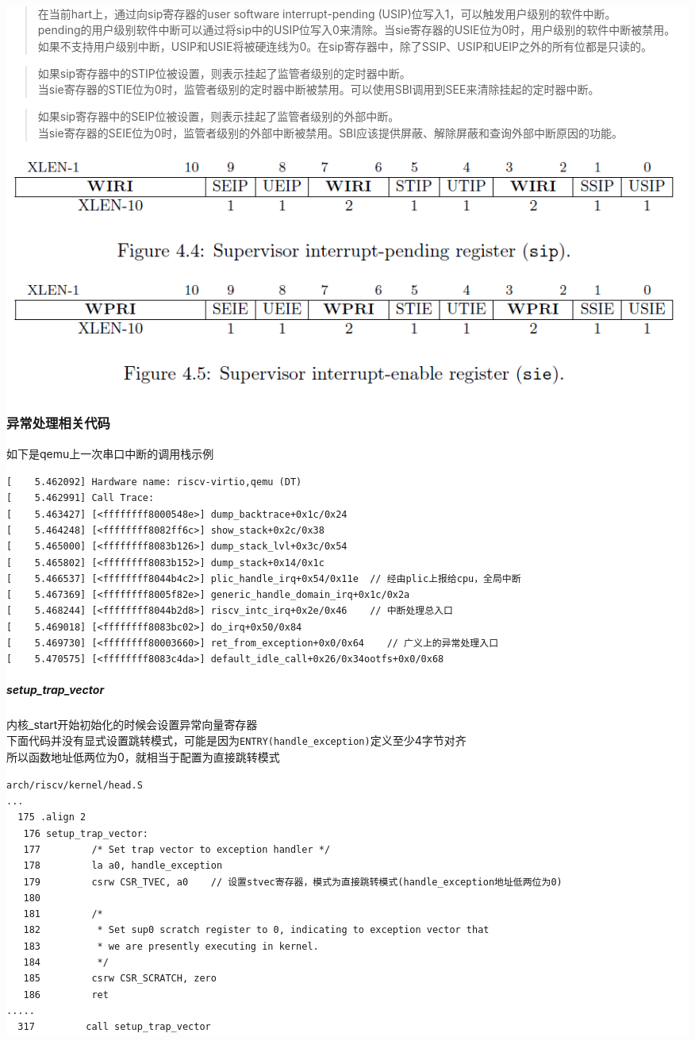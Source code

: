 > 在当前hart上，通过向sip寄存器的user software interrupt-pending (USIP)位写入1，可以触发用户级别的软件中断。  
pending的用户级别软件中断可以通过将sip中的USIP位写入0来清除。当sie寄存器的USIE位为0时，用户级别的软件中断被禁用。  
如果不支持用户级别中断，USIP和USIE将被硬连线为0。在sip寄存器中，除了SSIP、USIP和UEIP之外的所有位都是只读的。  

> 如果sip寄存器中的STIP位被设置，则表示挂起了监管者级别的定时器中断。  
当sie寄存器的STIE位为0时，监管者级别的定时器中断被禁用。可以使用SBI调用到SEE来清除挂起的定时器中断。

> 如果sip寄存器中的SEIP位被设置，则表示挂起了监管者级别的外部中断。  
当sie寄存器的SEIE位为0时，监管者级别的外部中断被禁用。SBI应该提供屏蔽、解除屏蔽和查询外部中断原因的功能。  

![](https://raw.githubusercontent.com/l3b2w1/l3b2w1.github.io/master/img/2023-08-09-sip-sie.png)

### 异常处理相关代码
如下是qemu上一次串口中断的调用栈示例
```
[    5.462092] Hardware name: riscv-virtio,qemu (DT)
[    5.462991] Call Trace:
[    5.463427] [<ffffffff8000548e>] dump_backtrace+0x1c/0x24
[    5.464248] [<ffffffff8082ff6c>] show_stack+0x2c/0x38
[    5.465000] [<ffffffff8083b126>] dump_stack_lvl+0x3c/0x54
[    5.465802] [<ffffffff8083b152>] dump_stack+0x14/0x1c 
[    5.466537] [<ffffffff8044b4c2>] plic_handle_irq+0x54/0x11e  // 经由plic上报给cpu，全局中断
[    5.467369] [<ffffffff8005f82e>] generic_handle_domain_irq+0x1c/0x2a
[    5.468244] [<ffffffff8044b2d8>] riscv_intc_irq+0x2e/0x46    // 中断处理总入口
[    5.469018] [<ffffffff8083bc02>] do_irq+0x50/0x84
[    5.469730] [<ffffffff80003660>] ret_from_exception+0x0/0x64    // 广义上的异常处理入口
[    5.470575] [<ffffffff8083c4da>] default_idle_call+0x26/0x34ootfs+0x0/0x68 
```

##### setup_trap_vector
内核_start开始初始化的时候会设置异常向量寄存器  
下面代码并没有显式设置跳转模式，可能是因为`ENTRY(handle_exception)`定义至少4字节对齐  
所以函数地址低两位为0，就相当于配置为直接跳转模式  
```
arch/riscv/kernel/head.S
...
  175 .align 2
   176 setup_trap_vector:
   177         /* Set trap vector to exception handler */
   178         la a0, handle_exception
   179         csrw CSR_TVEC, a0    // 设置stvec寄存器，模式为直接跳转模式(handle_exception地址低两位为0)
   180
   181         /*
   182          * Set sup0 scratch register to 0, indicating to exception vector that
   183          * we are presently executing in kernel.
   184          */
   185         csrw CSR_SCRATCH, zero
   186         ret
.....
  317         call setup_trap_vector
```